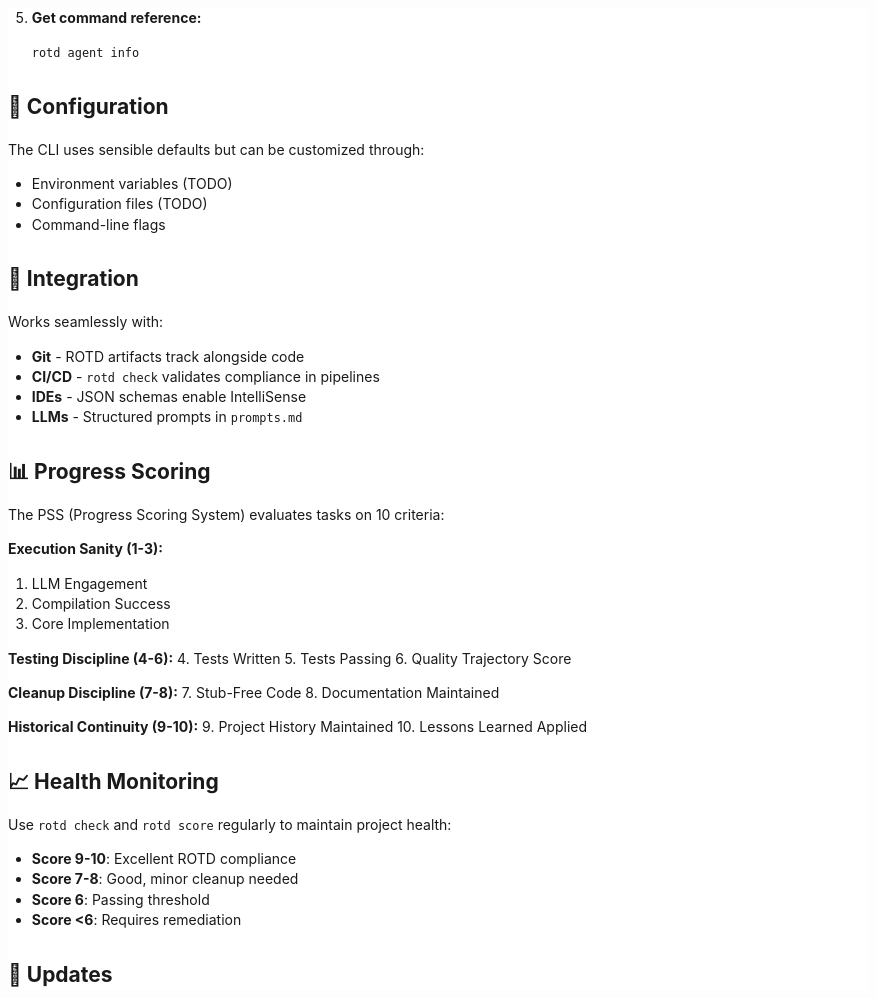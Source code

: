 5. **Get command reference:**
   ```bash
   rotd agent info
   ```

## 🔧 Configuration

The CLI uses sensible defaults but can be customized through:
- Environment variables (TODO)
- Configuration files (TODO)
- Command-line flags

## 🤝 Integration

Works seamlessly with:
- **Git** - ROTD artifacts track alongside code
- **CI/CD** - `rotd check` validates compliance in pipelines
- **IDEs** - JSON schemas enable IntelliSense
- **LLMs** - Structured prompts in `prompts.md`

## 📊 Progress Scoring

The PSS (Progress Scoring System) evaluates tasks on 10 criteria:

**Execution Sanity (1-3):**
1. LLM Engagement
2. Compilation Success  
3. Core Implementation

**Testing Discipline (4-6):**
4. Tests Written
5. Tests Passing
6. Quality Trajectory Score

**Cleanup Discipline (7-8):**
7. Stub-Free Code
8. Documentation Maintained

**Historical Continuity (9-10):**
9. Project History Maintained
10. Lessons Learned Applied

## 📈 Health Monitoring

Use `rotd check` and `rotd score` regularly to maintain project health:

- **Score 9-10**: Excellent ROTD compliance
- **Score 7-8**: Good, minor cleanup needed
- **Score 6**: Passing threshold
- **Score <6**: Requires remediation

## 🔄 Updates
